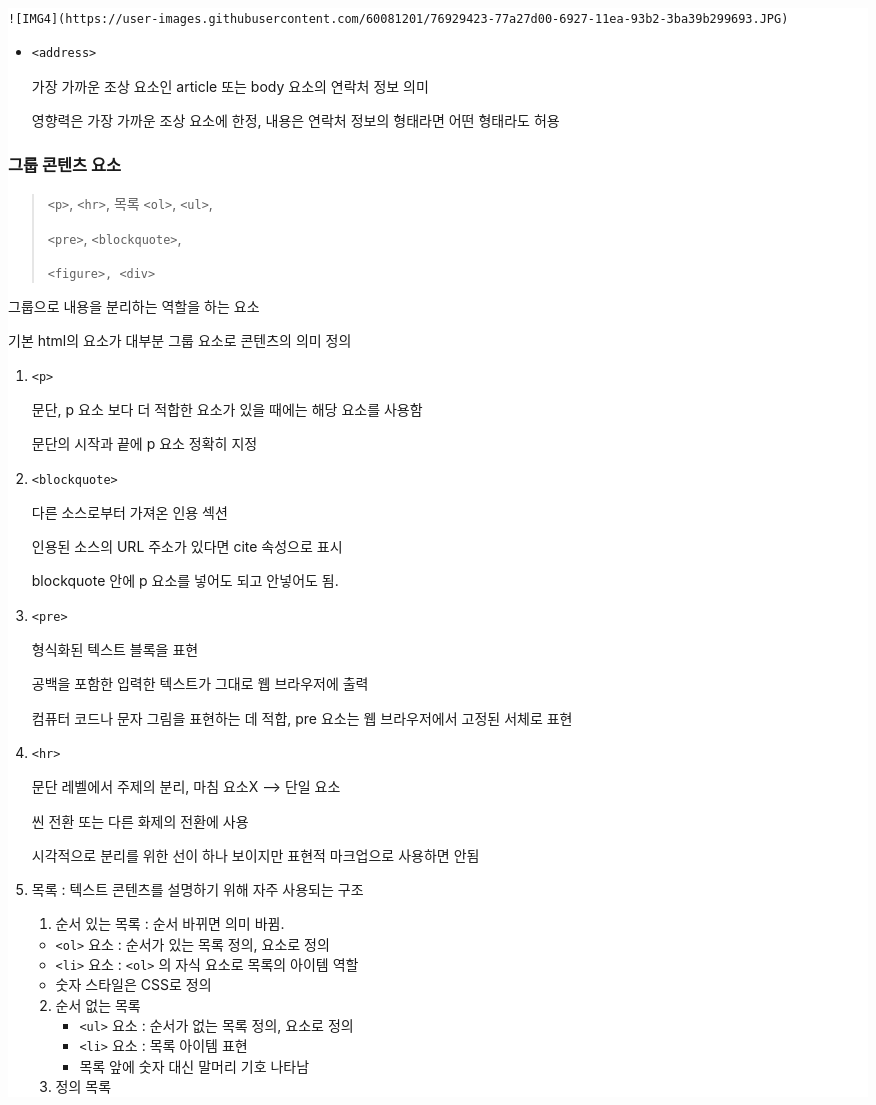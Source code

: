     ![IMG4](https://user-images.githubusercontent.com/60081201/76929423-77a27d00-6927-11ea-93b2-3ba39b299693.JPG)
  
  - `<address>`

    가장 가까운 조상 요소인 article 또는 body 요소의 연락처 정보 의미
  
    영향력은 가장 가까운 조상 요소에 한정, 내용은 연락처 정보의 형태라면 어떤 형태라도 허용

### 그룹 콘텐츠 요소

> `<p>`, `<hr>`,  목록 `<ol>`, `<ul>`, 
>
> `<pre>`, `<blockquote>`,
>
> `<figure>, <div>`

그룹으로 내용을 분리하는 역할을 하는 요소

기본 html의 요소가 대부분 그룹 요소로 콘텐츠의 의미 정의

1. `<p>`

   문단, p 요소 보다 더 적합한 요소가 있을 때에는 해당 요소를 사용함

   문단의 시작과 끝에 p 요소 정확히 지정

2. `<blockquote>` 

   다른 소스로부터 가져온 인용 섹션 

   인용된 소스의 URL 주소가 있다면 cite 속성으로 표시

   blockquote 안에 p 요소를 넣어도 되고 안넣어도 됨.

3. `<pre>`  

   형식화된 텍스트 블록을 표현

   공백을 포함한 입력한 텍스트가 그대로 웹 브라우저에 출력

   컴퓨터 코드나 문자 그림을 표현하는 데 적합, pre 요소는 웹 브라우저에서 고정된 서체로 표현

4. `<hr>` 

   문단 레벨에서 주제의 분리, 마침 요소X --> 단일 요소

   씬 전환 또는 다른 화제의 전환에 사용

   시각적으로 분리를 위한 선이 하나 보이지만 표현적 마크업으로 사용하면 안됨

5. 목록 : 텍스트 콘텐츠를 설명하기 위해 자주 사용되는 구조
   1.  순서 있는 목록 : 순서 바뀌면 의미 바뀜.
      - `<ol>` 요소 : 순서가 있는 목록 정의, 요소로 정의
      - `<li>`  요소 : `<ol>` 의 자식 요소로 목록의 아이템 역할
      - 숫자 스타일은 CSS로 정의
   2. 순서 없는 목록
      - `<ul>`  요소 : 순서가 없는 목록 정의, 요소로 정의
      - `<li>`  요소 : 목록 아이템 표현
      - 목록 앞에 숫자 대신 말머리 기호 나타남
   3. 정의 목록
      